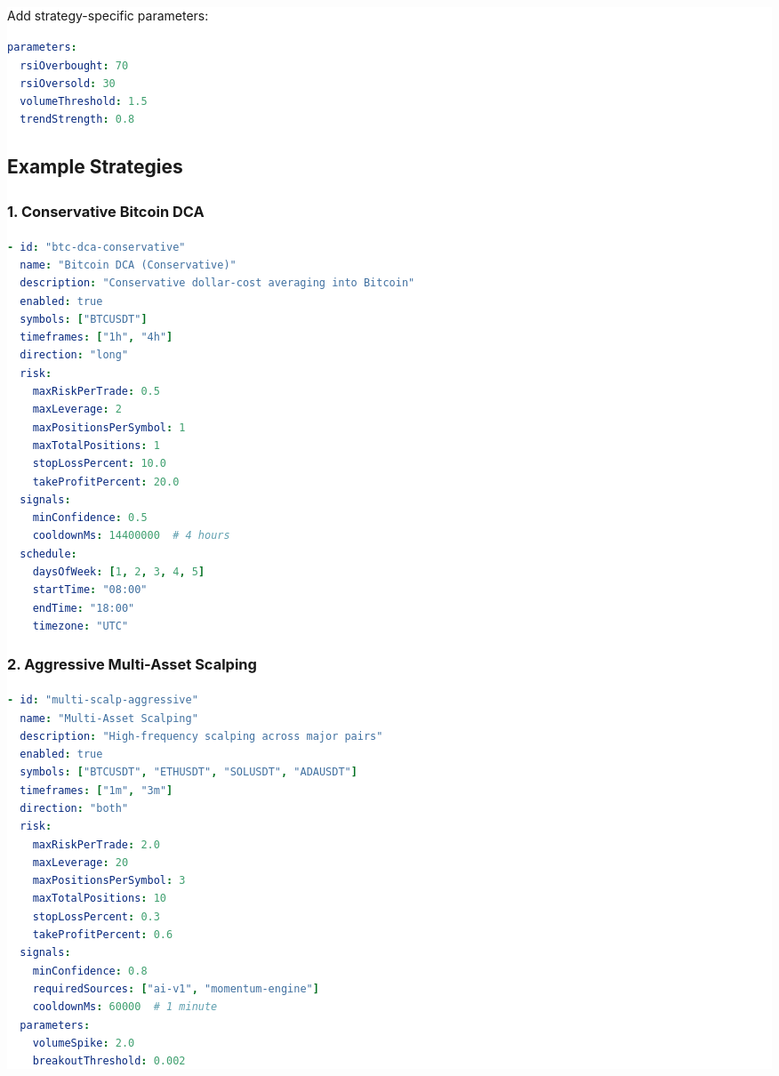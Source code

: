Add strategy-specific parameters:

```yaml
parameters:
  rsiOverbought: 70
  rsiOversold: 30
  volumeThreshold: 1.5
  trendStrength: 0.8
```

## Example Strategies

### 1. Conservative Bitcoin DCA

```yaml
- id: "btc-dca-conservative"
  name: "Bitcoin DCA (Conservative)"
  description: "Conservative dollar-cost averaging into Bitcoin"
  enabled: true
  symbols: ["BTCUSDT"]
  timeframes: ["1h", "4h"]
  direction: "long"
  risk:
    maxRiskPerTrade: 0.5
    maxLeverage: 2
    maxPositionsPerSymbol: 1
    maxTotalPositions: 1
    stopLossPercent: 10.0
    takeProfitPercent: 20.0
  signals:
    minConfidence: 0.5
    cooldownMs: 14400000  # 4 hours
  schedule:
    daysOfWeek: [1, 2, 3, 4, 5]
    startTime: "08:00"
    endTime: "18:00"
    timezone: "UTC"
```

### 2. Aggressive Multi-Asset Scalping

```yaml
- id: "multi-scalp-aggressive" 
  name: "Multi-Asset Scalping"
  description: "High-frequency scalping across major pairs"
  enabled: true
  symbols: ["BTCUSDT", "ETHUSDT", "SOLUSDT", "ADAUSDT"]
  timeframes: ["1m", "3m"]
  direction: "both"
  risk:
    maxRiskPerTrade: 2.0
    maxLeverage: 20
    maxPositionsPerSymbol: 3
    maxTotalPositions: 10
    stopLossPercent: 0.3
    takeProfitPercent: 0.6  
  signals:
    minConfidence: 0.8
    requiredSources: ["ai-v1", "momentum-engine"]
    cooldownMs: 60000  # 1 minute
  parameters:
    volumeSpike: 2.0
    breakoutThreshold: 0.002
```
